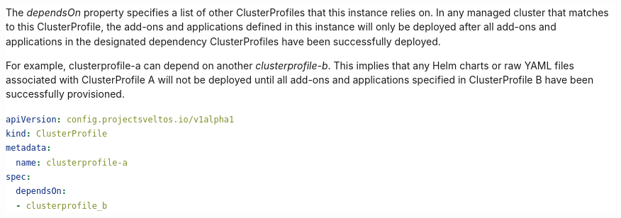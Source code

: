 The *dependsOn* property specifies a list of other ClusterProfiles that this instance relies on. In any managed cluster that matches to this ClusterProfile, the add-ons and applications defined in this instance will only be deployed after all add-ons and applications in the designated dependency ClusterProfiles have been successfully deployed.

For example, clusterprofile-a can depend on another *clusterprofile-b*. This implies that any Helm charts or raw YAML files associated with ClusterProfile A will not be deployed until all add-ons and applications specified in ClusterProfile B have been successfully provisioned.

```yaml
apiVersion: config.projectsveltos.io/v1alpha1
kind: ClusterProfile
metadata:
  name: clusterprofile-a
spec:
  dependsOn:
  - clusterprofile_b
```